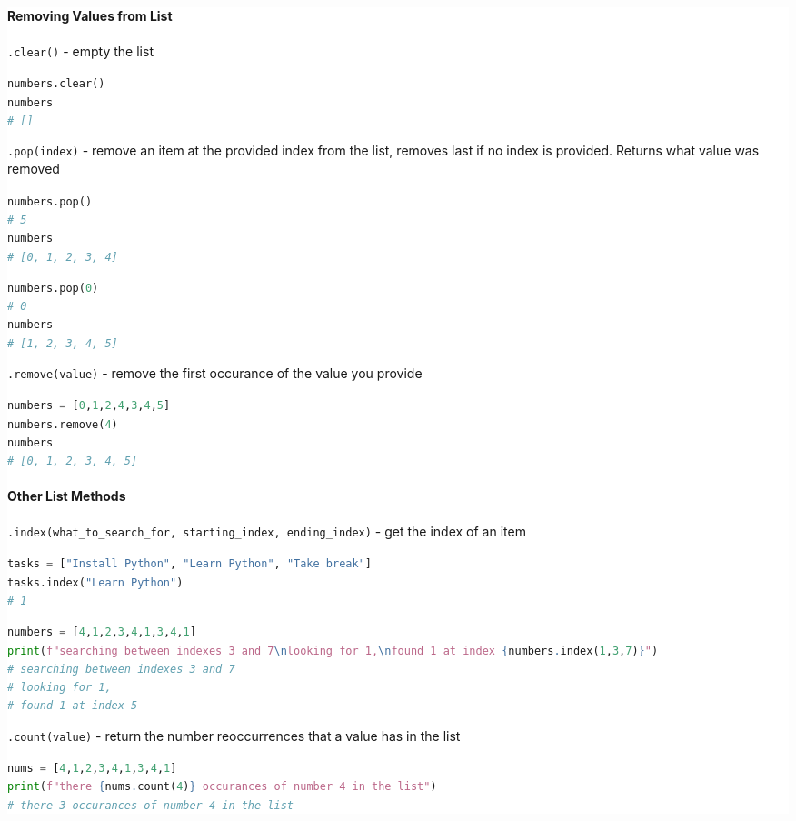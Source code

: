 #### Removing Values from List

`.clear()` - empty the list

```py
numbers.clear()
numbers
# []
```

`.pop(index)` - remove an item at the provided index from the list, removes last if no index is provided. Returns what value was removed

```py
numbers.pop()
# 5
numbers
# [0, 1, 2, 3, 4]
```

```py
numbers.pop(0)
# 0
numbers
# [1, 2, 3, 4, 5]
```

`.remove(value)` - remove the first occurance of the value you provide

```py
numbers = [0,1,2,4,3,4,5]
numbers.remove(4)
numbers
# [0, 1, 2, 3, 4, 5]
```

#### Other List Methods

`.index(what_to_search_for, starting_index, ending_index)` - get the index of an item

```py
tasks = ["Install Python", "Learn Python", "Take break"]
tasks.index("Learn Python")
# 1
```

```py
numbers = [4,1,2,3,4,1,3,4,1]
print(f"searching between indexes 3 and 7\nlooking for 1,\nfound 1 at index {numbers.index(1,3,7)}")
# searching between indexes 3 and 7
# looking for 1,
# found 1 at index 5
```

`.count(value)` - return the number reoccurrences that a value has in the list

```py
nums = [4,1,2,3,4,1,3,4,1]
print(f"there {nums.count(4)} occurances of number 4 in the list")
# there 3 occurances of number 4 in the list
```
